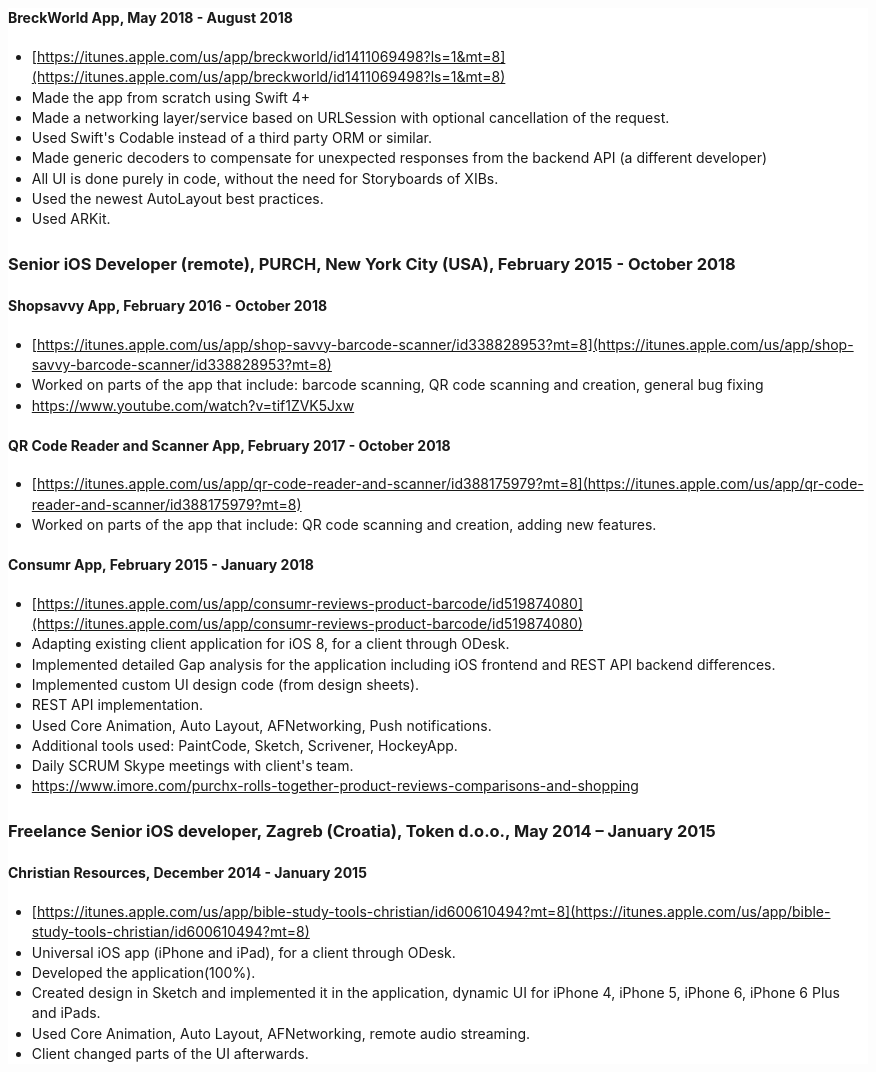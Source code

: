 #### BreckWorld App, May 2018 - August 2018

- [https://itunes.apple.com/us/app/breckworld/id1411069498?ls=1&mt=8](https://itunes.apple.com/us/app/breckworld/id1411069498?ls=1&mt=8)
- Made the app from scratch using Swift 4+
- Made a networking layer/service based on URLSession with optional cancellation of the request.
- Used Swift's Codable instead of a third party ORM or similar.
- Made generic decoders to compensate for unexpected responses from the backend API (a different developer)
- All UI is done purely in code, without the need for Storyboards of XIBs.
- Used the newest AutoLayout best practices.
- Used ARKit.

### Senior iOS Developer (remote), PURCH, New York City (USA), February 2015 - October 2018

#### Shopsavvy App, February 2016 - October 2018

- [https://itunes.apple.com/us/app/shop-savvy-barcode-scanner/id338828953?mt=8](https://itunes.apple.com/us/app/shop-savvy-barcode-scanner/id338828953?mt=8)
- Worked on parts of the app that include: barcode scanning, QR code scanning and creation, general bug fixing
- https://www.youtube.com/watch?v=tif1ZVK5Jxw

#### QR Code Reader and Scanner App, February 2017 - October 2018

- [https://itunes.apple.com/us/app/qr-code-reader-and-scanner/id388175979?mt=8](https://itunes.apple.com/us/app/qr-code-reader-and-scanner/id388175979?mt=8)
- Worked on parts of the app that include: QR code scanning and creation, adding new features.

#### Consumr App, February 2015 - January 2018

- [https://itunes.apple.com/us/app/consumr-reviews-product-barcode/id519874080](https://itunes.apple.com/us/app/consumr-reviews-product-barcode/id519874080)
- Adapting existing client application for iOS 8, for a client through ODesk.
- Implemented detailed Gap analysis for the application including iOS frontend and REST API backend differences.
- Implemented custom UI design code (from design sheets).
- REST API implementation.
- Used Core Animation, Auto Layout, AFNetworking, Push notifications.
- Additional tools used: PaintCode, Sketch, Scrivener, HockeyApp.
- Daily SCRUM Skype meetings with client's team.
- https://www.imore.com/purchx-rolls-together-product-reviews-comparisons-and-shopping

### Freelance Senior iOS developer, Zagreb (Croatia), Token d.o.o., May 2014 – January 2015

#### Christian Resources, December 2014 - January 2015

- [https://itunes.apple.com/us/app/bible-study-tools-christian/id600610494?mt=8](https://itunes.apple.com/us/app/bible-study-tools-christian/id600610494?mt=8)
- Universal iOS app (iPhone and iPad), for a client through ODesk.
- Developed the application(100%).
- Created design in Sketch and implemented it in the application, dynamic UI for iPhone 4, iPhone 5, iPhone 6, iPhone 6 Plus and iPads.
- Used Core Animation, Auto Layout, AFNetworking, remote audio streaming.
- Client changed parts of the UI afterwards.
